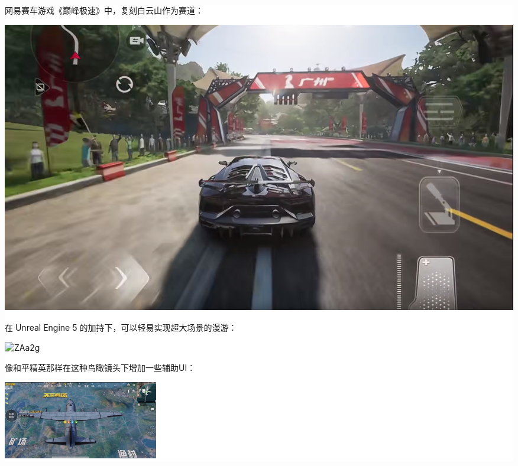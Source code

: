 网易赛车游戏《巅峰极速》中，复刻白云山作为赛道：

![image-20231029111550741](Resources/image-20231029111550741.png)

在 Unreal Engine 5 的加持下，可以轻易实现超大场景的漫游：

![ZAa2g](Resources/ZAa2g.gif)

像和平精英那样在这种鸟瞰镜头下增加一些辅助UI：

<img src="Resources/image-20231029113453727.png" alt="image-20231029113453727" style="zoom:25%;" />
